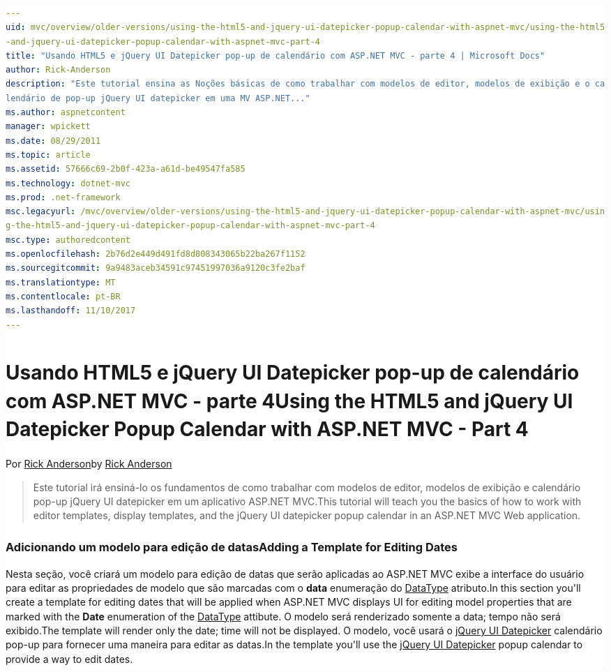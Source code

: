 ```yaml
---
uid: mvc/overview/older-versions/using-the-html5-and-jquery-ui-datepicker-popup-calendar-with-aspnet-mvc/using-the-html5-and-jquery-ui-datepicker-popup-calendar-with-aspnet-mvc-part-4
title: "Usando HTML5 e jQuery UI Datepicker pop-up de calendário com ASP.NET MVC - parte 4 | Microsoft Docs"
author: Rick-Anderson
description: "Este tutorial ensina as Noções básicas de como trabalhar com modelos de editor, modelos de exibição e o calendário de pop-up jQuery UI datepicker em uma MV ASP.NET..."
ms.author: aspnetcontent
manager: wpickett
ms.date: 08/29/2011
ms.topic: article
ms.assetid: 57666c69-2b0f-423a-a61d-be49547fa585
ms.technology: dotnet-mvc
ms.prod: .net-framework
msc.legacyurl: /mvc/overview/older-versions/using-the-html5-and-jquery-ui-datepicker-popup-calendar-with-aspnet-mvc/using-the-html5-and-jquery-ui-datepicker-popup-calendar-with-aspnet-mvc-part-4
msc.type: authoredcontent
ms.openlocfilehash: 2b76d2e449d491fd8d808343065b22ba267f1152
ms.sourcegitcommit: 9a9483aceb34591c97451997036a9120c3fe2baf
ms.translationtype: MT
ms.contentlocale: pt-BR
ms.lasthandoff: 11/10/2017
---
```

<a name="using-the-html5-and-jquery-ui-datepicker-popup-calendar-with-aspnet-mvc---part-4"></a><span data-ttu-id="f951a-103">Usando HTML5 e jQuery UI Datepicker pop-up de calendário com ASP.NET MVC - parte 4</span><span class="sxs-lookup"><span data-stu-id="f951a-103">Using the HTML5 and jQuery UI Datepicker Popup Calendar with ASP.NET MVC - Part 4</span></span>
====================
<span data-ttu-id="f951a-104">Por [Rick Anderson](https://github.com/Rick-Anderson)</span><span class="sxs-lookup"><span data-stu-id="f951a-104">by [Rick Anderson](https://github.com/Rick-Anderson)</span></span>

> <span data-ttu-id="f951a-105">Este tutorial irá ensiná-lo os fundamentos de como trabalhar com modelos de editor, modelos de exibição e calendário pop-up jQuery UI datepicker em um aplicativo ASP.NET MVC.</span><span class="sxs-lookup"><span data-stu-id="f951a-105">This tutorial will teach you the basics of how to work with editor templates, display templates, and the jQuery UI datepicker popup calendar in an ASP.NET MVC Web application.</span></span>


### <a name="adding-a-template-for-editing-dates"></a><span data-ttu-id="f951a-106">Adicionando um modelo para edição de datas</span><span class="sxs-lookup"><span data-stu-id="f951a-106">Adding a Template for Editing Dates</span></span>

<span data-ttu-id="f951a-107">Nesta seção, você criará um modelo para edição de datas que serão aplicadas ao ASP.NET MVC exibe a interface do usuário para editar as propriedades de modelo que são marcadas com o **data** enumeração do [DataType](https://msdn.microsoft.com/en-us/library/system.componentmodel.dataannotations.datatype.aspx) atributo.</span><span class="sxs-lookup"><span data-stu-id="f951a-107">In this section you'll create a template for editing dates that will be applied when ASP.NET MVC displays UI for editing model properties that are marked with the **Date** enumeration of the [DataType](https://msdn.microsoft.com/en-us/library/system.componentmodel.dataannotations.datatype.aspx) attibute.</span></span> <span data-ttu-id="f951a-108">O modelo será renderizado somente a data; tempo não será exibido.</span><span class="sxs-lookup"><span data-stu-id="f951a-108">The template will render only the date; time will not be displayed.</span></span> <span data-ttu-id="f951a-109">O modelo, você usará o [jQuery UI Datepicker](http://jqueryui.com/demos/datepicker/) calendário pop-up para fornecer uma maneira para editar as datas.</span><span class="sxs-lookup"><span data-stu-id="f951a-109">In the template you'll use the [jQuery UI Datepicker](http://jqueryui.com/demos/datepicker/) popup calendar to provide a way to edit dates.</span></span>
